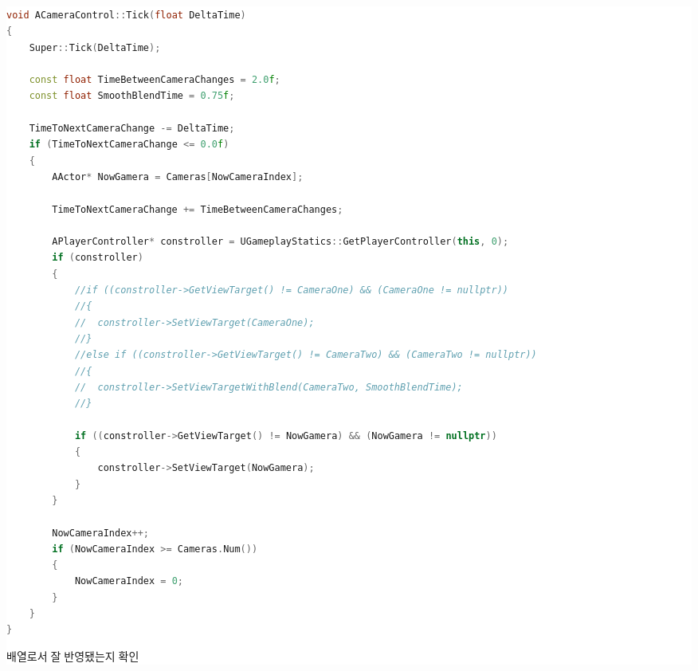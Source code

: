 ```cpp
void ACameraControl::Tick(float DeltaTime)
{
	Super::Tick(DeltaTime);

	const float TimeBetweenCameraChanges = 2.0f;
	const float SmoothBlendTime = 0.75f;

	TimeToNextCameraChange -= DeltaTime;
	if (TimeToNextCameraChange <= 0.0f)
	{
		AActor* NowGamera = Cameras[NowCameraIndex];

		TimeToNextCameraChange += TimeBetweenCameraChanges;

		APlayerController* constroller = UGameplayStatics::GetPlayerController(this, 0);
		if (constroller)
		{
			//if ((constroller->GetViewTarget() != CameraOne) && (CameraOne != nullptr))
			//{
			//	constroller->SetViewTarget(CameraOne);
			//}
			//else if ((constroller->GetViewTarget() != CameraTwo) && (CameraTwo != nullptr))
			//{
			//	constroller->SetViewTargetWithBlend(CameraTwo, SmoothBlendTime);
			//}

			if ((constroller->GetViewTarget() != NowGamera) && (NowGamera != nullptr))
			{
				constroller->SetViewTarget(NowGamera);
			}
		}

		NowCameraIndex++;
		if (NowCameraIndex >= Cameras.Num())
		{
			NowCameraIndex = 0;
		}
	}
}
```

배열로서 잘 반영됐는지 확인
